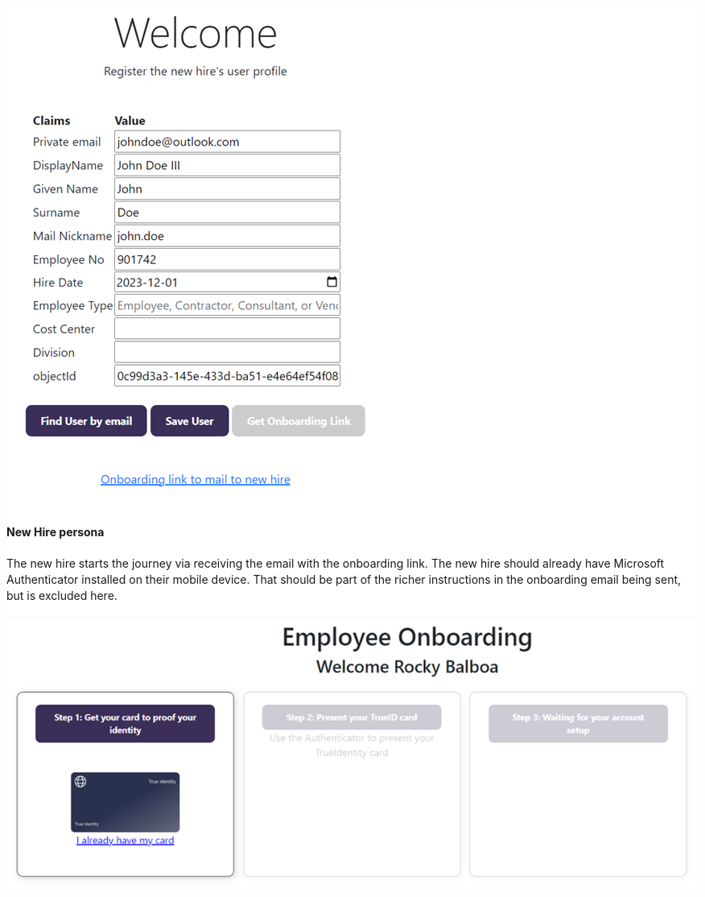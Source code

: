 ![Register New Hire screen](ReadmeFiles/registerNewHire.PNG)

#### New Hire persona

The new hire starts the journey via receiving the email with the onboarding link. The new hire should already have Microsoft Authenticator installed on their mobile device. 
That should be part of the richer instructions in the onboarding email being sent, but is excluded here.

![Onboarding New Hire screen](ReadmeFiles/NewHireOnboarding.PNG)
